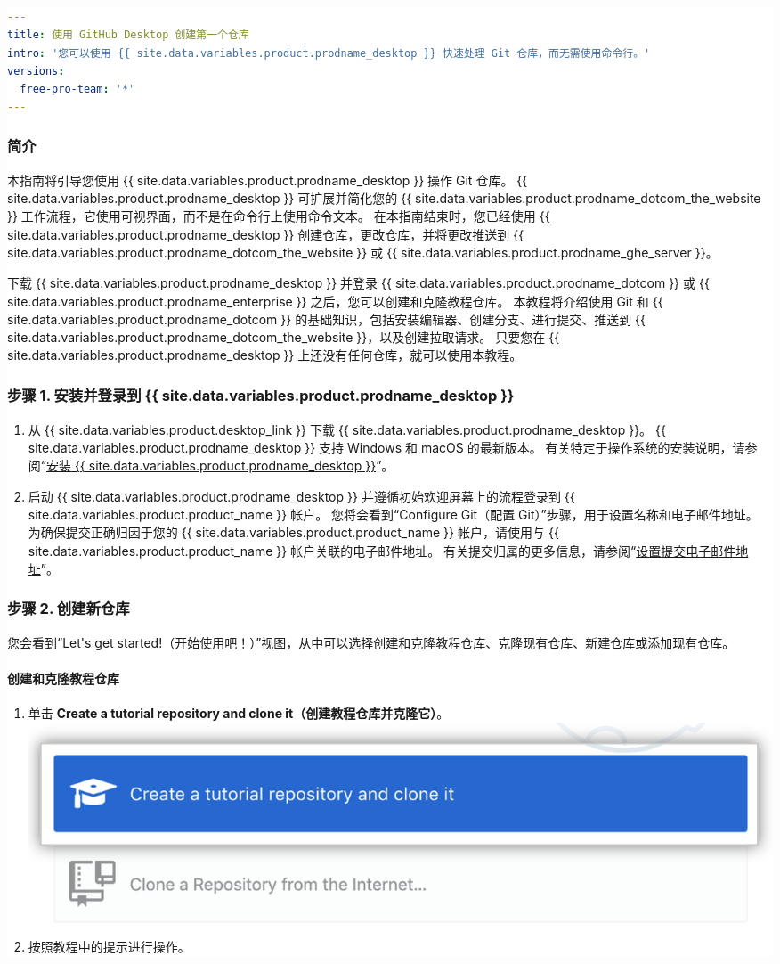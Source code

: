 ```yaml
---
title: 使用 GitHub Desktop 创建第一个仓库
intro: '您可以使用 {{ site.data.variables.product.prodname_desktop }} 快速处理 Git 仓库，而无需使用命令行。'
versions:
  free-pro-team: '*'
---
```


### 简介

本指南将引导您使用 {{ site.data.variables.product.prodname_desktop }} 操作 Git 仓库。 {{ site.data.variables.product.prodname_desktop }} 可扩展并简化您的 {{ site.data.variables.product.prodname_dotcom_the_website }} 工作流程，它使用可视界面，而不是在命令行上使用命令文本。 在本指南结束时，您已经使用 {{ site.data.variables.product.prodname_desktop }} 创建仓库，更改仓库，并将更改推送到 {{ site.data.variables.product.prodname_dotcom_the_website }} 或 {{ site.data.variables.product.prodname_ghe_server }}。

下载 {{ site.data.variables.product.prodname_desktop }} 并登录 {{ site.data.variables.product.prodname_dotcom }} 或 {{ site.data.variables.product.prodname_enterprise }} 之后，您可以创建和克隆教程仓库。 本教程将介绍使用 Git 和 {{ site.data.variables.product.prodname_dotcom }} 的基础知识，包括安装编辑器、创建分支、进行提交、推送到 {{ site.data.variables.product.prodname_dotcom_the_website }}，以及创建拉取请求。 只要您在 {{ site.data.variables.product.prodname_desktop }} 上还没有任何仓库，就可以使用本教程。

### 步骤 1. 安装并登录到 {{ site.data.variables.product.prodname_desktop }}

1. 从 {{ site.data.variables.product.desktop_link }} 下载 {{ site.data.variables.product.prodname_desktop }}。 {{ site.data.variables.product.prodname_desktop }} 支持 Windows 和 macOS 的最新版本。 有关特定于操作系统的安装说明，请参阅“[安装 {{ site.data.variables.product.prodname_desktop }}](/desktop/getting-started-with-github-desktop/installing-github-desktop)”。

2. 启动 {{ site.data.variables.product.prodname_desktop }} 并遵循初始欢迎屏幕上的流程登录到 {{ site.data.variables.product.product_name }} 帐户。 您将会看到“Configure Git（配置 Git）”步骤，用于设置名称和电子邮件地址。 为确保提交正确归因于您的 {{ site.data.variables.product.product_name }} 帐户，请使用与 {{ site.data.variables.product.product_name }} 帐户关联的电子邮件地址。 有关提交归属的更多信息，请参阅“[设置提交电子邮件地址](/articles/setting-your-commit-email-address)”。

### 步骤 2. 创建新仓库

您会看到“Let's get started!（开始使用吧！）”视图，从中可以选择创建和克隆教程仓库、克隆现有仓库、新建仓库或添加现有仓库。

#### 创建和克隆教程仓库

1. 单击 **Create a tutorial repository and clone it（创建教程仓库并克隆它）**。 ![“创建和克隆教程仓库”按钮](/assets/images/help/desktop/getting-started-guide/create-and-clone-a-tutorial-repository.png)
2. 按照教程中的提示进行操作。
